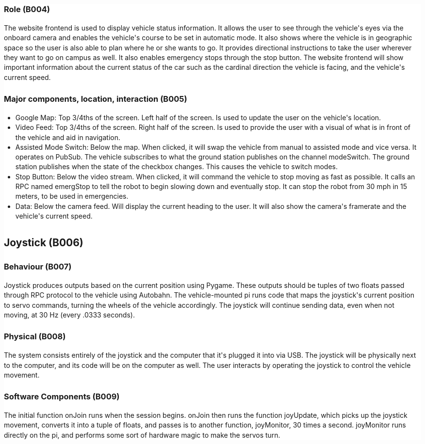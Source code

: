 ### Role (B004)
The website frontend is used to display vehicle status information.
It allows the user to see through the vehicle's eyes via the onboard camera and
enables the vehicle's course to be set in automatic mode.
It also shows where the vehicle is in geographic space
so the user is also able to plan where he or she wants to go.
It provides directional instructions to take the user wherever
they want to go on campus as well.
It also enables emergency stops through the stop button.
The website frontend will show important information about the current status of the car 
such as the cardinal direction the vehicle is facing,
and the vehicle's current speed.

### Major components, location, interaction (B005)
* Google Map: Top 3/4ths of the screen. Left half of the screen.
  Is used to update the user on the vehicle's location.
* Video Feed: Top 3/4ths of the screen. Right half of the screen.
  Is used to provide the user with a visual of what is in front of the vehicle and aid in navigation.
* Assisted Mode Switch: Below the map.
  When clicked, it will swap the vehicle from manual to assisted mode and vice versa.
  It operates on PubSub. The vehicle subscribes to what the ground station publishes on the channel modeSwitch.
  The ground station publishes when the state of the checkbox changes. This causes the vehicle to switch modes.
* Stop Button: Below the video stream.
  When clicked, it will command the vehicle to stop moving as fast as possible.
  It calls an RPC named emergStop to tell the robot to begin slowing down and eventually stop.
  It can stop the robot from 30 mph in 15 meters, to be used in emergencies.
* Data: Below the camera feed.
  Will display the current heading to the user.
  It will also show the camera's framerate and the vehicle's current speed.

## Joystick (B006)

### Behaviour (B007)

Joystick produces outputs based on the current position using Pygame.
These outputs should be tuples of two floats passed through RPC protocol to the vehicle using Autobahn.
The vehicle-mounted pi runs code that maps the joystick's current position to servo commands,
turning the wheels of the vehicle accordingly.
The joystick will continue sending data, even when not moving, at 30 Hz (every .0333 seconds).

### Physical (B008)
The system consists entirely of the joystick and the computer that it's plugged it into via USB.
The joystick will be physically next to the computer,
and its code will be on the computer as well.
The user interacts by operating the joystick to control the vehicle movement.

### Software Components (B009)
The initial function onJoin runs when the session begins. onJoin then runs the function joyUpdate, which picks up the
joystick movement, converts it into a tuple of floats, and passes is to another function, joyMonitor, 30 times a
second. joyMonitor runs	directly on the pi, and performs some sort of hardware magic to make the servos turn.
